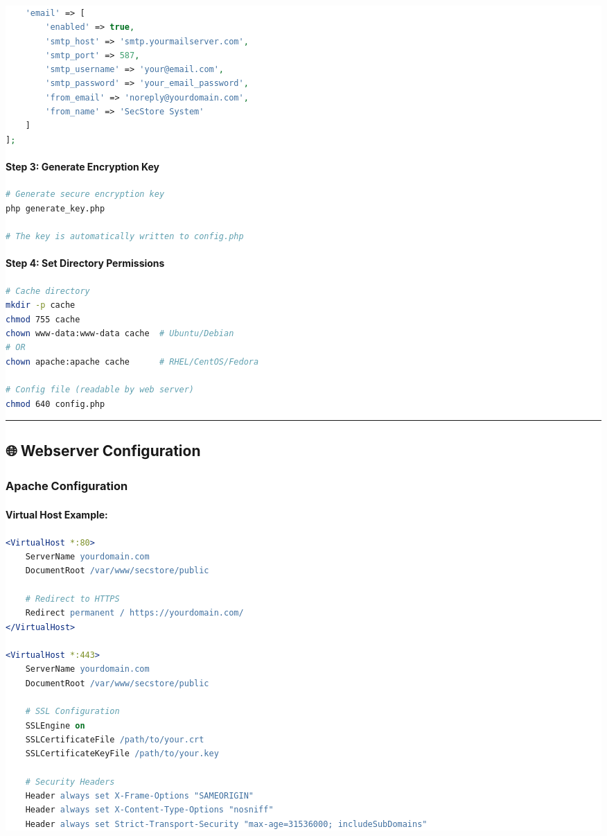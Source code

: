 ```php
    'email' => [
        'enabled' => true,
        'smtp_host' => 'smtp.yourmailserver.com',
        'smtp_port' => 587,
        'smtp_username' => 'your@email.com',
        'smtp_password' => 'your_email_password',
        'from_email' => 'noreply@yourdomain.com',
        'from_name' => 'SecStore System'
    ]
];
```

#### **Step 3: Generate Encryption Key**

```bash
# Generate secure encryption key
php generate_key.php

# The key is automatically written to config.php
```

#### **Step 4: Set Directory Permissions**

```bash
# Cache directory
mkdir -p cache
chmod 755 cache
chown www-data:www-data cache  # Ubuntu/Debian
# OR
chown apache:apache cache      # RHEL/CentOS/Fedora

# Config file (readable by web server)
chmod 640 config.php
```

---

## 🌐 Webserver Configuration

### **Apache Configuration**

#### **Virtual Host Example:**
```apache
<VirtualHost *:80>
    ServerName yourdomain.com
    DocumentRoot /var/www/secstore/public
    
    # Redirect to HTTPS
    Redirect permanent / https://yourdomain.com/
</VirtualHost>

<VirtualHost *:443>
    ServerName yourdomain.com
    DocumentRoot /var/www/secstore/public
    
    # SSL Configuration
    SSLEngine on
    SSLCertificateFile /path/to/your.crt
    SSLCertificateKeyFile /path/to/your.key
    
    # Security Headers
    Header always set X-Frame-Options "SAMEORIGIN"
    Header always set X-Content-Type-Options "nosniff"
    Header always set Strict-Transport-Security "max-age=31536000; includeSubDomains"
```